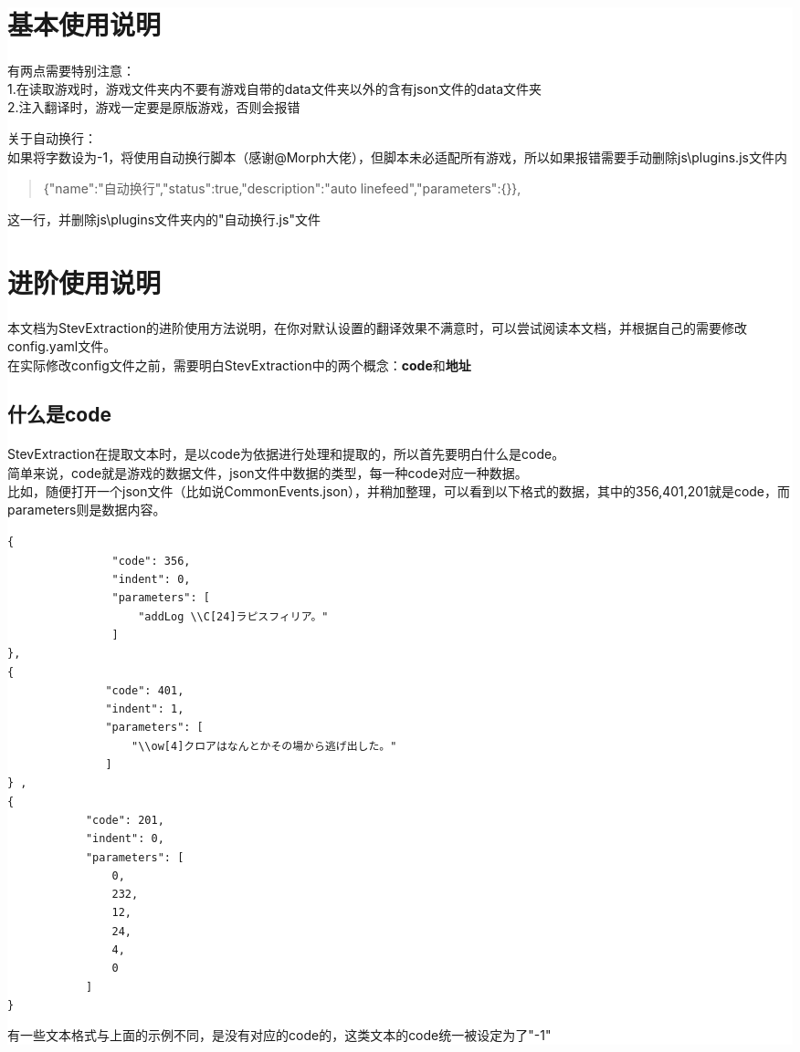 # 基本使用说明

有两点需要特别注意：  
1.在读取游戏时，游戏文件夹内不要有游戏自带的data文件夹以外的含有json文件的data文件夹  
2.注入翻译时，游戏一定要是原版游戏，否则会报错  

关于自动换行：  
如果将字数设为-1，将使用自动换行脚本（感谢@Morph大佬），但脚本未必适配所有游戏，所以如果报错需要手动删除js\plugins.js文件内
> {"name":"自动换行","status":true,"description":"auto linefeed","parameters":{}},
  
这一行，并删除js\plugins文件夹内的"自动换行.js"文件

# 进阶使用说明
本文档为StevExtraction的进阶使用方法说明，在你对默认设置的翻译效果不满意时，可以尝试阅读本文档，并根据自己的需要修改config.yaml文件。  
在实际修改config文件之前，需要明白StevExtraction中的两个概念：**code**和**地址**

## 什么是code

StevExtraction在提取文本时，是以code为依据进行处理和提取的，所以首先要明白什么是code。  
简单来说，code就是游戏的数据文件，json文件中数据的类型，每一种code对应一种数据。  
比如，随便打开一个json文件（比如说CommonEvents.json），并稍加整理，可以看到以下格式的数据，其中的356,401,201就是code，而parameters则是数据内容。

    {  
                    "code": 356,  
                    "indent": 0,  
                    "parameters": [  
                        "addLog \\C[24]ラピスフィリア。"  
                    ]  
    },  
    {  
                   "code": 401,  
                   "indent": 1,  
                   "parameters": [  
                       "\\ow[4]クロアはなんとかその場から逃げ出した。"  
                   ]  
    } ,
    {
                "code": 201,
                "indent": 0,
                "parameters": [
                    0,
                    232,
                    12,
                    24,
                    4,
                    0
                ]
    }  

有一些文本格式与上面的示例不同，是没有对应的code的，这类文本的code统一被设定为了"-1"
